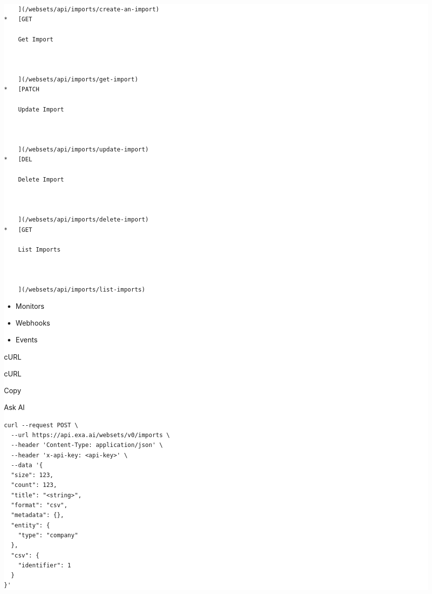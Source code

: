         
        ](/websets/api/imports/create-an-import)
    *   [GET
        
        Get Import
        
        
        
        ](/websets/api/imports/get-import)
    *   [PATCH
        
        Update Import
        
        
        
        ](/websets/api/imports/update-import)
    *   [DEL
        
        Delete Import
        
        
        
        ](/websets/api/imports/delete-import)
    *   [GET
        
        List Imports
        
        
        
        ](/websets/api/imports/list-imports)
*   Monitors
    
*   Webhooks
    
*   Events
    

cURL

cURL

Copy

Ask AI

```
curl --request POST \
  --url https://api.exa.ai/websets/v0/imports \
  --header 'Content-Type: application/json' \
  --header 'x-api-key: <api-key>' \
  --data '{
  "size": 123,
  "count": 123,
  "title": "<string>",
  "format": "csv",
  "metadata": {},
  "entity": {
    "type": "company"
  },
  "csv": {
    "identifier": 1
  }
}'
```

